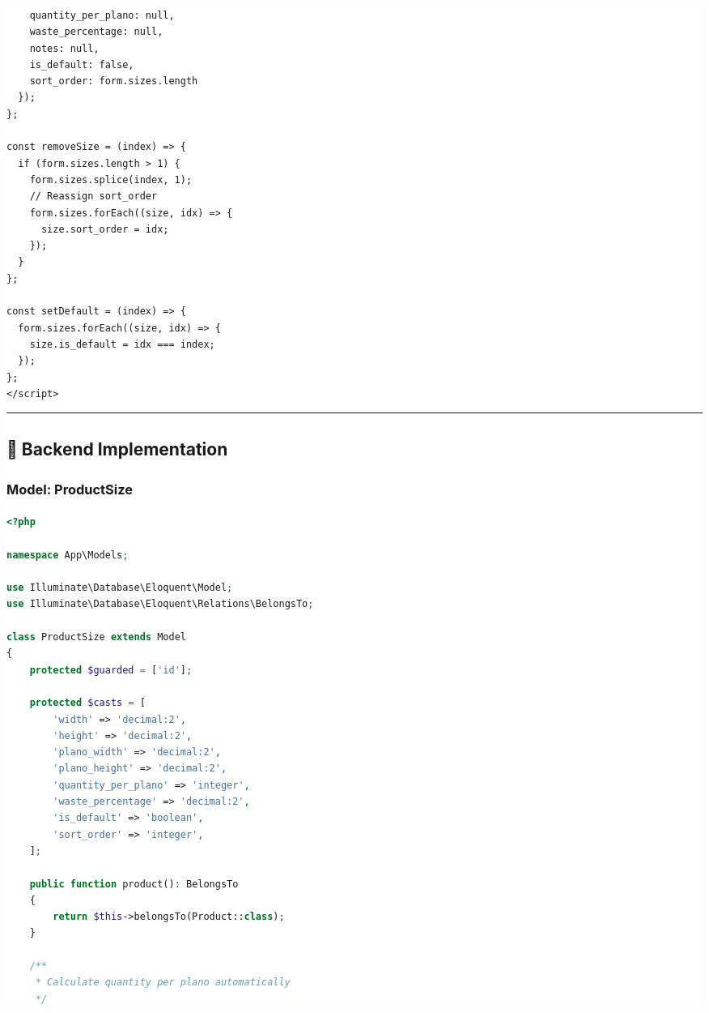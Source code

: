 ```vue
    quantity_per_plano: null,
    waste_percentage: null,
    notes: null,
    is_default: false,
    sort_order: form.sizes.length
  });
};

const removeSize = (index) => {
  if (form.sizes.length > 1) {
    form.sizes.splice(index, 1);
    // Reassign sort_order
    form.sizes.forEach((size, idx) => {
      size.sort_order = idx;
    });
  }
};

const setDefault = (index) => {
  form.sizes.forEach((size, idx) => {
    size.is_default = idx === index;
  });
};
</script>
```

---

## 🔧 Backend Implementation

### Model: ProductSize

```php
<?php

namespace App\Models;

use Illuminate\Database\Eloquent\Model;
use Illuminate\Database\Eloquent\Relations\BelongsTo;

class ProductSize extends Model
{
    protected $guarded = ['id'];

    protected $casts = [
        'width' => 'decimal:2',
        'height' => 'decimal:2',
        'plano_width' => 'decimal:2',
        'plano_height' => 'decimal:2',
        'quantity_per_plano' => 'integer',
        'waste_percentage' => 'decimal:2',
        'is_default' => 'boolean',
        'sort_order' => 'integer',
    ];

    public function product(): BelongsTo
    {
        return $this->belongsTo(Product::class);
    }

    /**
     * Calculate quantity per plano automatically
     */
```